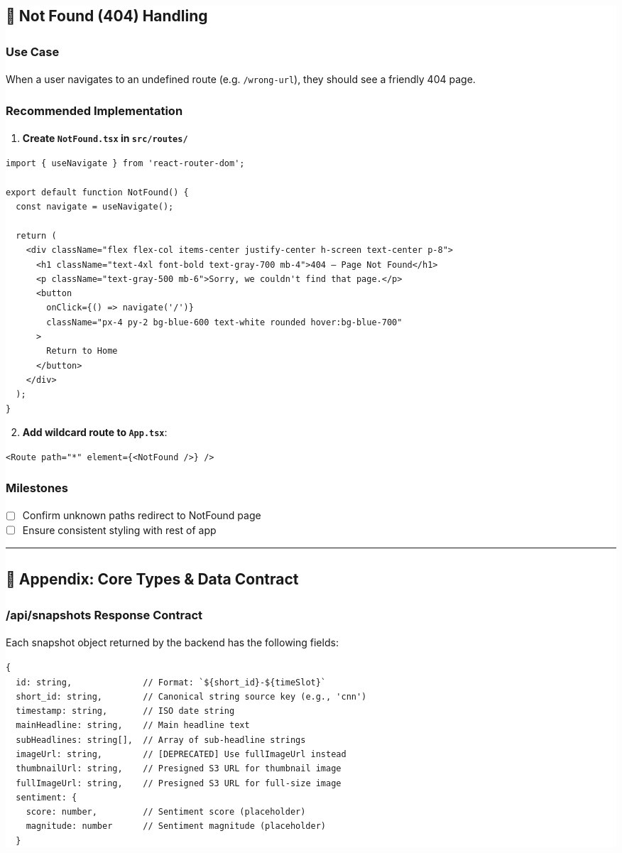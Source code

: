 
## 🚫 Not Found (404) Handling

### Use Case

When a user navigates to an undefined route (e.g. `/wrong-url`), they should see a friendly 404 page.

### Recommended Implementation

1. **Create `NotFound.tsx` in `src/routes/`**

```tsx
import { useNavigate } from 'react-router-dom';

export default function NotFound() {
  const navigate = useNavigate();

  return (
    <div className="flex flex-col items-center justify-center h-screen text-center p-8">
      <h1 className="text-4xl font-bold text-gray-700 mb-4">404 – Page Not Found</h1>
      <p className="text-gray-500 mb-6">Sorry, we couldn't find that page.</p>
      <button
        onClick={() => navigate('/')}
        className="px-4 py-2 bg-blue-600 text-white rounded hover:bg-blue-700"
      >
        Return to Home
      </button>
    </div>
  );
}
```

2. **Add wildcard route to `App.tsx`**:

```tsx
<Route path="*" element={<NotFound />} />
```

### Milestones

* [ ] Confirm unknown paths redirect to NotFound page
* [ ] Ensure consistent styling with rest of app

---

## 📎 Appendix: Core Types & Data Contract

### /api/snapshots Response Contract

Each snapshot object returned by the backend has the following fields:

```
{
  id: string,              // Format: `${short_id}-${timeSlot}`
  short_id: string,        // Canonical string source key (e.g., 'cnn')
  timestamp: string,       // ISO date string
  mainHeadline: string,    // Main headline text
  subHeadlines: string[],  // Array of sub-headline strings
  imageUrl: string,        // [DEPRECATED] Use fullImageUrl instead
  thumbnailUrl: string,    // Presigned S3 URL for thumbnail image
  fullImageUrl: string,    // Presigned S3 URL for full-size image
  sentiment: {
    score: number,         // Sentiment score (placeholder)
    magnitude: number      // Sentiment magnitude (placeholder)
  }
```